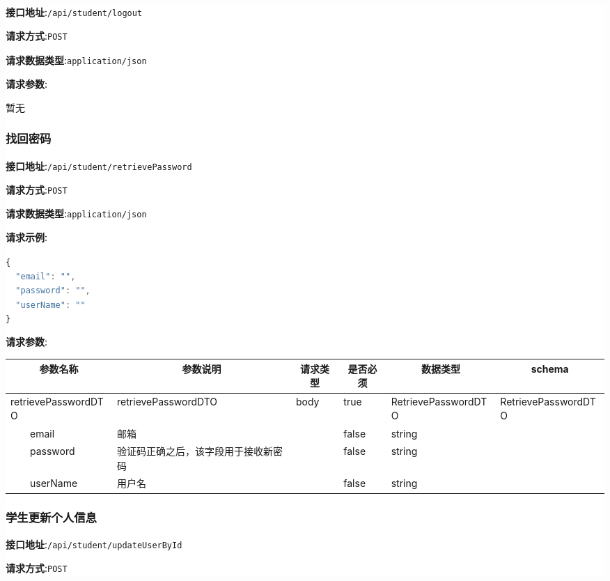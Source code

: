 **接口地址**:`/api/student/logout`


**请求方式**:`POST`


**请求数据类型**:`application/json`





**请求参数**:


暂无


### 找回密码


**接口地址**:`/api/student/retrievePassword`


**请求方式**:`POST`


**请求数据类型**:`application/json`





**请求示例**:


```javascript
{
  "email": "",
  "password": "",
  "userName": ""
}
```


**请求参数**:


| 参数名称 | 参数说明 | 请求类型    | 是否必须 | 数据类型 | schema |
| -------- | -------- | ----- | -------- | -------- | ------ |
|retrievePasswordDTO|retrievePasswordDTO|body|true|RetrievePasswordDTO|RetrievePasswordDTO|
|&emsp;&emsp;email|邮箱||false|string||
|&emsp;&emsp;password|验证码正确之后，该字段用于接收新密码||false|string||
|&emsp;&emsp;userName|用户名||false|string||


### 学生更新个人信息


**接口地址**:`/api/student/updateUserById`


**请求方式**:`POST`
